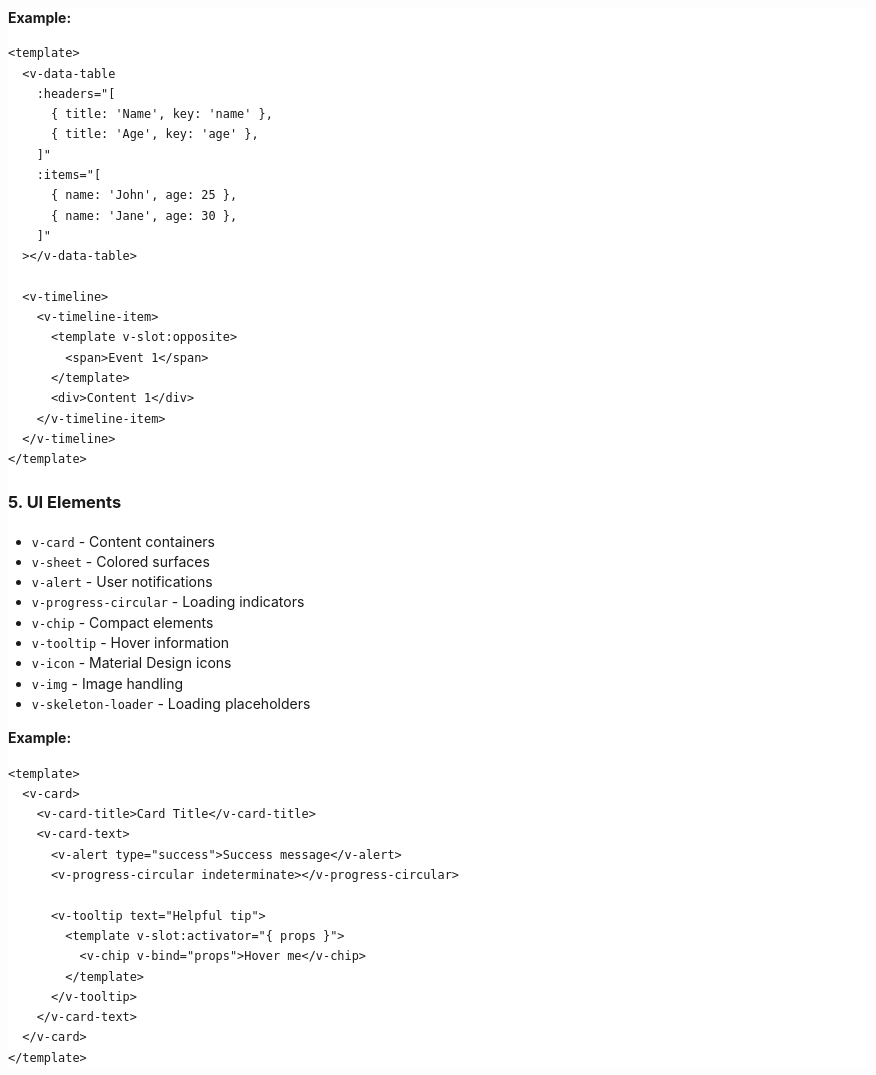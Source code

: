 **Example:**
```vue
<template>
  <v-data-table
    :headers="[
      { title: 'Name', key: 'name' },
      { title: 'Age', key: 'age' },
    ]"
    :items="[
      { name: 'John', age: 25 },
      { name: 'Jane', age: 30 },
    ]"
  ></v-data-table>

  <v-timeline>
    <v-timeline-item>
      <template v-slot:opposite>
        <span>Event 1</span>
      </template>
      <div>Content 1</div>
    </v-timeline-item>
  </v-timeline>
</template>
```

### 5. UI Elements
- `v-card` - Content containers
- `v-sheet` - Colored surfaces
- `v-alert` - User notifications
- `v-progress-circular` - Loading indicators
- `v-chip` - Compact elements
- `v-tooltip` - Hover information
- `v-icon` - Material Design icons
- `v-img` - Image handling
- `v-skeleton-loader` - Loading placeholders

**Example:**
```vue
<template>
  <v-card>
    <v-card-title>Card Title</v-card-title>
    <v-card-text>
      <v-alert type="success">Success message</v-alert>
      <v-progress-circular indeterminate></v-progress-circular>
      
      <v-tooltip text="Helpful tip">
        <template v-slot:activator="{ props }">
          <v-chip v-bind="props">Hover me</v-chip>
        </template>
      </v-tooltip>
    </v-card-text>
  </v-card>
</template>
```
